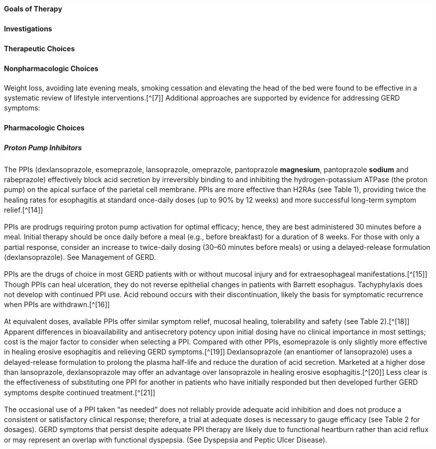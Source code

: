 #### Goals of Therapy



#### Investigations



#### Therapeutic Choices

#### Nonpharmacologic Choices

Weight loss, avoiding late evening meals, smoking cessation and elevating the head of the bed were found to be effective in a systematic review of lifestyle interventions.​[^[7]] Additional approaches are supported by evidence for addressing GERD symptoms:



#### Pharmacologic Choices

##### Proton Pump Inhibitors

The PPIs (dexlansoprazole, esomeprazole, lansoprazole, omeprazole, pantoprazole **magnesium**, pantoprazole **sodium** and rabeprazole) effectively block acid secretion by irreversibly binding to and inhibiting the hydrogen-potassium ATPase (the proton pump) on the apical surface of the parietal cell membrane. PPIs are more effective than H2RAs (see Table 1), providing twice the healing rates for esophagitis at standard once-daily doses (up to 90% by 12 weeks) and more successful long-term symptom relief.​[^[14]]

PPIs are prodrugs requiring proton pump activation for optimal efficacy; hence, they are best administered 30 minutes before a meal. Initial therapy should be once daily before a meal (e.g., before breakfast) for a duration of 8 weeks. For those with only a partial response, consider an increase to twice-daily dosing (30–60 minutes before meals) or using a delayed-release formulation (dexlansoprazole). See Management of GERD.

PPIs are the drugs of choice in most GERD patients with or without mucosal injury and for extraesophageal manifestations.​[^[15]] Though PPIs can heal ulceration, they do not reverse epithelial changes in patients with Barrett esophagus. Tachyphylaxis does not develop with continued PPI use. Acid rebound occurs with their discontinuation, likely the basis for symptomatic recurrence when PPIs are withdrawn.​[^[16]]

At equivalent doses, available PPIs offer similar symptom relief, mucosal healing, tolerability and safety (see Table 2).​[^[18]] Apparent differences in bioavailability and antisecretory potency upon initial dosing have no clinical importance in most settings; cost is the major factor to consider when selecting a PPI. Compared with other PPIs, esomeprazole is only slightly more effective in healing erosive esophagitis and relieving GERD symptoms.​[^[19]] Dexlansoprazole (an enantiomer of lansoprazole) uses a delayed-release formulation to prolong the plasma half-life and reduce the duration of acid secretion. Marketed at a higher dose than lansoprazole, dexlansoprazole may offer an advantage over lansoprazole in healing erosive esophagitis.​[^[20]] Less clear is the effectiveness of substituting one PPI for another in patients who have initially responded but then developed further GERD symptoms despite continued treatment.​[^[21]]

The occasional use of a PPI taken “as needed” does not reliably provide adequate acid inhibition and does not produce a consistent or satisfactory clinical response; therefore, a trial at adequate doses is necessary to gauge efficacy (see Table 2 for dosages). GERD symptoms that persist despite adequate PPI therapy are likely due to functional heartburn rather than acid reflux or may represent an overlap with functional dyspepsia. (See Dyspepsia and Peptic Ulcer Disease).
